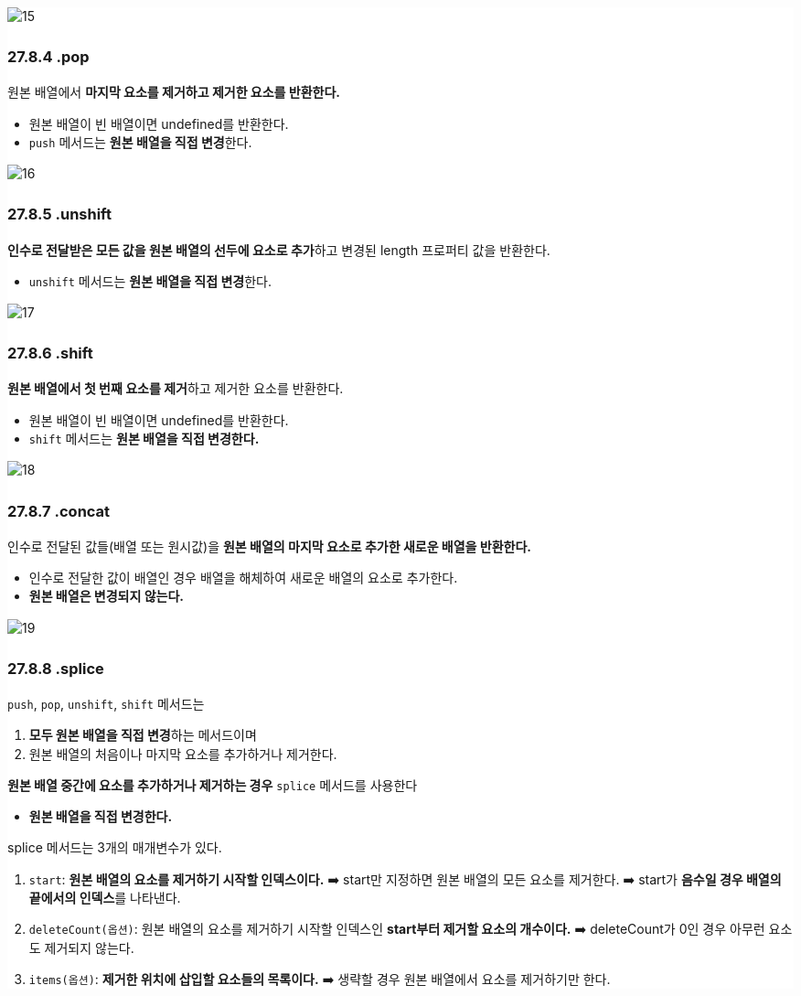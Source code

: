 ![15](https://user-images.githubusercontent.com/87301268/235824334-6dd7c089-107c-4146-9d4c-b231f4594411.png)

### 27.8.4 .pop

원본 배열에서 **마지막 요소를 제거하고 제거한 요소를 반환한다.**

-   원본 배열이 빈 배열이면 undefined를 반환한다.
-   `push` 메서드는 **원본 배열을 직접 변경**한다.

![16](https://user-images.githubusercontent.com/87301268/235830964-498a3f4a-abcd-43ec-8aaa-4704321f63bf.png)

### 27.8.5 .unshift

**인수로 전달받은 모든 값을 원본 배열의 선두에 요소로 추가**하고 변경된 length 프로퍼티 값을 반환한다.

-   `unshift` 메서드는 **원본 배열을 직접 변경**한다.

![17](https://user-images.githubusercontent.com/87301268/235831154-e5b08293-b13a-4f8d-b301-5259b55488f6.png)

### 27.8.6 .shift

**원본 배열에서 첫 번째 요소를 제거**하고 제거한 요소를 반환한다.

-   원본 배열이 빈 배열이면 undefined를 반환한다.
-   `shift` 메서드는 **원본 배열을 직접 변경한다.**

![18](https://user-images.githubusercontent.com/87301268/235831457-1d91f619-2f14-4d87-ae83-0e25d2456d3c.png)

### 27.8.7 .concat

인수로 전달된 값들(배열 또는 원시값)을 **원본 배열의 마지막 요소로 추가한 새로운 배열을 반환한다.**

-   인수로 전달한 값이 배열인 경우 배열을 해체하여 새로운 배열의 요소로 추가한다.
-   **원본 배열은 변경되지 않는다.**

![19](https://user-images.githubusercontent.com/87301268/235831682-1afde53f-ce03-4599-b742-b0f99be4e145.png)

### 27.8.8 .splice

`push`, `pop`, `unshift`, `shift` 메서드는

1. **모두 원본 배열을 직접 변경**하는 메서드이며
2. 원본 배열의 처음이나 마지막 요소를 추가하거나 제거한다.

**원본 배열 중간에 요소를 추가하거나 제거하는 경우** `splice` 메서드를 사용한다

-   **원본 배열을 직접 변경한다.**

splice 메서드는 3개의 매개변수가 있다.

1. `start`: **원본 배열의 요소를 제거하기 시작할 인덱스이다.** ➡️ start만 지정하면 원본 배열의 모든 요소를 제거한다.
   ➡️ start가 **음수일 경우 배열의 끝에서의 인덱스**를 나타낸다.

2. `deleteCount(옵션)`: 원본 배열의 요소를 제거하기 시작할 인덱스인 **start부터 제거할 요소의 개수이다.**
   ➡️ deleteCount가 0인 경우 아무런 요소도 제거되지 않는다.
3. `items(옵션)`: **제거한 위치에 삽입할 요소들의 목록이다.**
   ➡️ 생략할 경우 원본 배열에서 요소를 제거하기만 한다.

